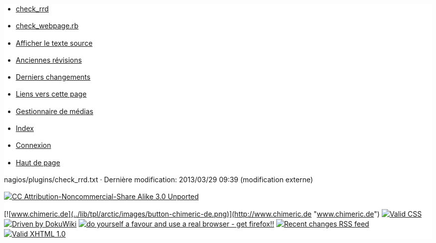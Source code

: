 -   [check\_rrd](check_rrd.html "nagios:plugins:check_rrd")
-   [check\_webpage.rb](../nagios/plugins/check_webpage.rb.html "nagios:plugins:check_webpage.rb")

-   [Afficher le texte
    source](../nagios/plugins/check_rrd@do=edit&rev=0.html "Afficher le texte source [V]")
-   [Anciennes
    révisions](../nagios/plugins/check_rrd@do=revisions.html "Anciennes révisions [O]")
-   [Derniers
    changements](../nagios/plugins/check_rrd@do=recent.html "Derniers changements [R]")
-   [Liens vers cette
    page](../nagios/plugins/check_rrd@do=backlink.html "Liens vers cette page")
-   [Gestionnaire de
    médias](../nagios/plugins/check_rrd@do=media.html "Gestionnaire de médias")
-   [Index](../nagios/plugins/check_rrd@do=index.html "Index [X]")
-   [Connexion](../nagios/plugins/check_rrd@do=login&sectok=6bca6bdf16f8880de3d6d3649db89a26.html "Connexion")
-   [Haut de page](check_rrd.html#dokuwiki__top "Haut de page [T]")

nagios/plugins/check\_rrd.txt · Dernière modification: 2013/03/29 09:39
(modification externe)

[![CC Attribution-Noncommercial-Share Alike 3.0
Unported](../lib/images/license/button/cc-by-nc-sa.png)](http://creativecommons.org/licenses/by-nc-sa/3.0/)

[![www.chimeric.de](../lib/tpl/arctic/images/button-chimeric-de.png)](http://www.chimeric.de "www.chimeric.de")
[![Valid
CSS](../lib/tpl/arctic/images/button-css.png)](http://jigsaw.w3.org/css-validator/check/referer "Valid CSS")
[![Driven by
DokuWiki](../lib/tpl/arctic/images/button-dw.png)](http://wiki.splitbrain.org/wiki:dokuwiki "Driven by DokuWiki")
[![do yourself a favour and use a real browser - get
firefox!!](../lib/tpl/arctic/images/button-firefox.png)](http://www.firefox-browser.de "do yourself a favour and use a real browser - get firefox")
[![Recent changes RSS
feed](../lib/tpl/arctic/images/button-rss.png)](../feed.php "Recent changes RSS feed")
[![Valid XHTML
1.0](../lib/tpl/arctic/images/button-xhtml.png)](http://validator.w3.org/check/referer "Valid XHTML 1.0")

![](http://wiki.monitoring-fr.org/lib/exe/indexer.php?id=nagios%3Aplugins%3Acheck_rrd&1424859947)

![](http://analytics.monitoring-fr.org/piwik.php?idsite=2)
